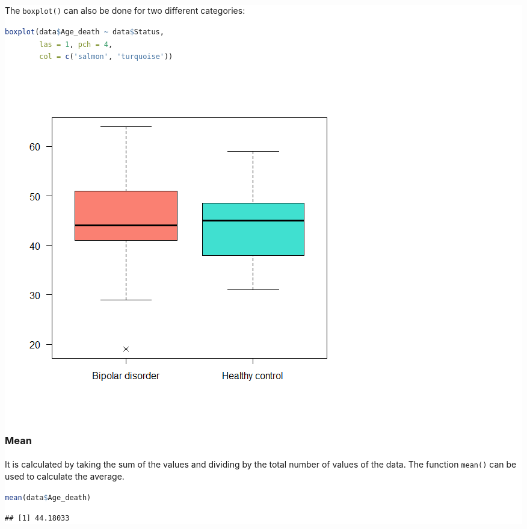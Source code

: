 The `boxplot()` can also be done for two different categories:


```r
boxplot(data$Age_death ~ data$Status, 
        las = 1, pch = 4, 
        col = c('salmon', 'turquoise'))
```

![](figure-html/unnamed-chunk-17-1.png)

### Mean
It is calculated by taking the sum of the values and dividing by the total number of values of the data. 
The function `mean()` can be used to calculate the average.



```r
mean(data$Age_death)
```

```
## [1] 44.18033
```
